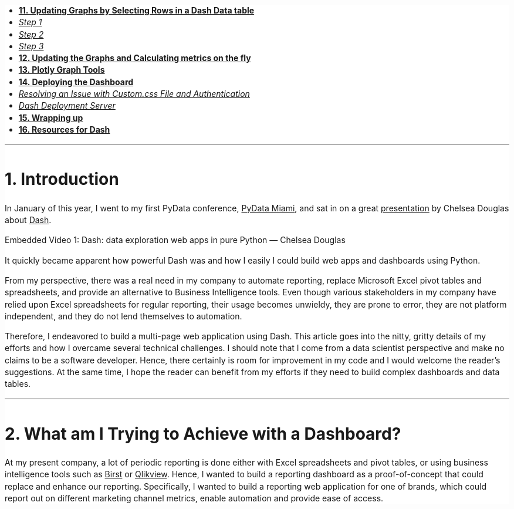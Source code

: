 -   [**11. Updating Graphs by Selecting Rows in a Dash Data table**](https://medium.com/p/4f4257c18a7f#b125)
-   [_Step 1_](https://medium.com/p/4f4257c18a7f#2d4a)
-   [_Step 2_](https://medium.com/p/4f4257c18a7f#672c)
-   [_Step 3_](https://medium.com/p/4f4257c18a7f#5506)
-   [**12. Updating the Graphs and Calculating metrics on the fly**](https://medium.com/p/4f4257c18a7f#7fea)
-   [**13. Plotly Graph Tools**](https://medium.com/p/4f4257c18a7f#7a84)
-   [**14. Deploying the Dashboard**](https://medium.com/p/4f4257c18a7f#33e7)
-   [_Resolving an Issue with Custom.css File and Authentication_](https://medium.com/p/4f4257c18a7f#8520)
-   [_Dash Deployment Server_](https://medium.com/p/4f4257c18a7f#d025)
-   [**15. Wrapping up**](https://medium.com/p/4f4257c18a7f#44e2)
-   [**16. Resources for Dash**](https://medium.com/p/4f4257c18a7f#b300)

----------

# 1. Introduction

In January of this year, I went to my first PyData conference,  [PyData Miami](https://pydata.org/miami2019/), and sat in on a great  [presentation](https://www.youtube.com/watch?v=eusglTlW4OA)  by Chelsea Douglas about  [Dash](https://plot.ly/products/dash/).

Embedded Video 1: Dash: data exploration web apps in pure Python — Chelsea Douglas

It quickly became apparent how powerful Dash was and how I easily I could build web apps and dashboards using Python.

From my perspective, there was a real need in my company to automate reporting, replace Microsoft Excel pivot tables and spreadsheets, and provide an alternative to Business Intelligence tools. Even though various stakeholders in my company have relied upon Excel spreadsheets for regular reporting, their usage becomes unwieldy, they are prone to error, they are not platform independent, and they do not lend themselves to automation.

Therefore, I endeavored to build a multi-page web application using Dash. This article goes into the nitty, gritty details of my efforts and how I overcame several technical challenges. I should note that I come from a data scientist perspective and make no claims to be a software developer. Hence, there certainly is room for improvement in my code and I would welcome the reader’s suggestions. At the same time, I hope the reader can benefit from my efforts if they need to build complex dashboards and data tables.

----------

# 2. What am I Trying to Achieve with a Dashboard?

At my present company, a lot of periodic reporting is done either with Excel spreadsheets and pivot tables, or using business intelligence tools such as  [Birst](https://www.birst.com/)  or  [Qlikview](https://www.qlik.com/us/products/qlikview). Hence, I wanted to build a reporting dashboard as a proof-of-concept that could replace and enhance our reporting. Specifically, I wanted to build a reporting web application for one of brands, which could report out on different marketing channel metrics, enable automation and provide ease of access.
